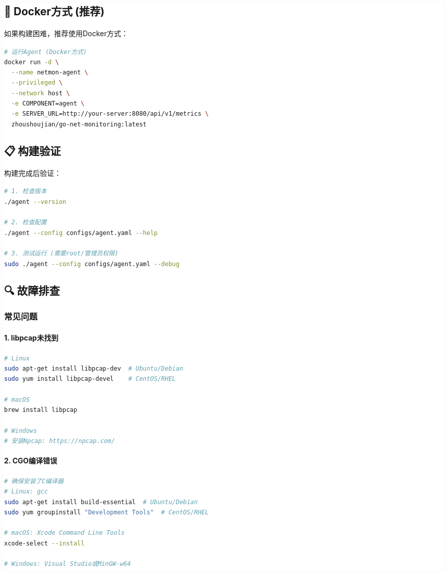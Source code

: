 ## 🐳 Docker方式 (推荐)

如果构建困难，推荐使用Docker方式：

```bash
# 运行Agent (Docker方式)
docker run -d \
  --name netmon-agent \
  --privileged \
  --network host \
  -e COMPONENT=agent \
  -e SERVER_URL=http://your-server:8080/api/v1/metrics \
  zhoushoujian/go-net-monitoring:latest
```

## 📋 构建验证

构建完成后验证：

```bash
# 1. 检查版本
./agent --version

# 2. 检查配置
./agent --config configs/agent.yaml --help

# 3. 测试运行 (需要root/管理员权限)
sudo ./agent --config configs/agent.yaml --debug
```

## 🔍 故障排查

### 常见问题

#### 1. libpcap未找到
```bash
# Linux
sudo apt-get install libpcap-dev  # Ubuntu/Debian
sudo yum install libpcap-devel    # CentOS/RHEL

# macOS
brew install libpcap

# Windows
# 安装Npcap: https://npcap.com/
```

#### 2. CGO编译错误
```bash
# 确保安装了C编译器
# Linux: gcc
sudo apt-get install build-essential  # Ubuntu/Debian
sudo yum groupinstall "Development Tools"  # CentOS/RHEL

# macOS: Xcode Command Line Tools
xcode-select --install

# Windows: Visual Studio或MinGW-w64
```

